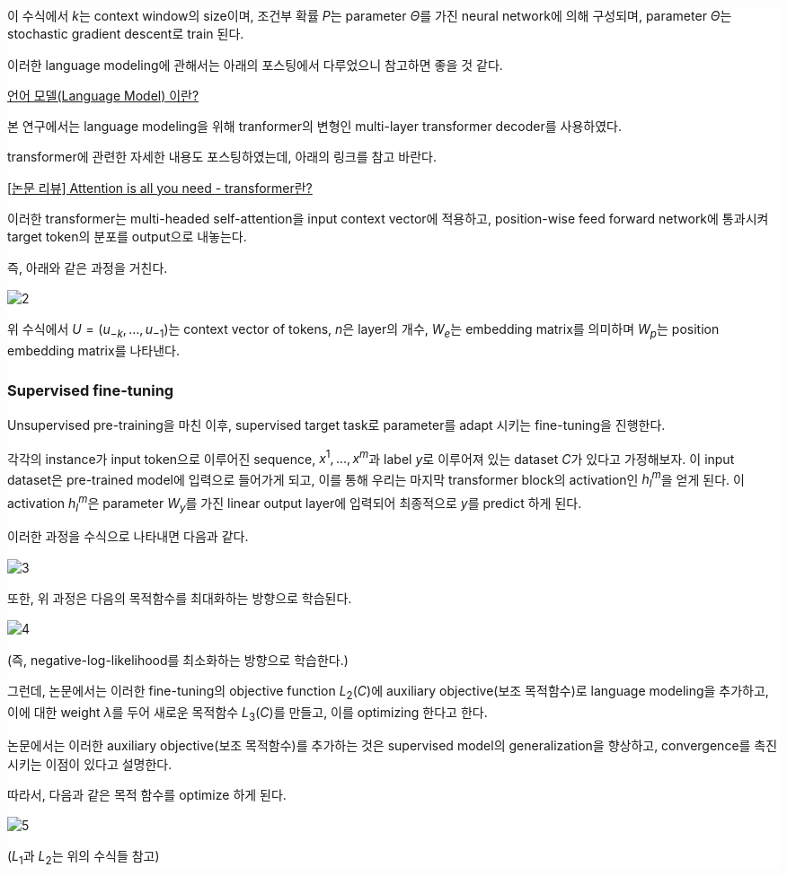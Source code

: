 이 수식에서 $k$는 context window의 size이며, 조건부 확률 $P$는 parameter $\Theta$를 가진 neural network에 의해 구성되며, parameter $\Theta$는 stochastic gradient descent로 train 된다.

이러한 language modeling에 관해서는 아래의 포스팅에서 다루었으니 참고하면 좋을 것 같다.

[언어 모델(Language Model) 이란?](https://gbdai.tistory.com/36)

본 연구에서는 language modeling을 위해 tranformer의 변형인 multi-layer transformer decoder를 사용하였다.

transformer에 관련한 자세한 내용도 포스팅하였는데, 아래의 링크를 참고 바란다.

[[논문 리뷰\] Attention is all you need - transformer란?](https://gbdai.tistory.com/46)

이러한 transformer는 multi-headed self-attention을 input context vector에 적용하고, position-wise feed forward network에 통과시켜 target token의 분포를 output으로 내놓는다.

즉, 아래와 같은 과정을 거친다.

![2](https://user-images.githubusercontent.com/74291999/206839237-def2291d-34ef-477a-bd41-db110e3edd15.png)

위 수식에서 $U = (u_{-k}, \dots, u_{-1})$는 context vector of tokens, $n$은 layer의 개수, $W_e$는 embedding matrix를 의미하며 $W_p$는 position embedding matrix를 나타낸다.



### Supervised fine-tuning

Unsupervised pre-training을 마친 이후, supervised target task로 parameter를 adapt 시키는 fine-tuning을 진행한다.

각각의 instance가 input token으로 이루어진 sequence, $x^1, \dots , x^m$과 label $y$로 이루어져 있는 dataset $C$가 있다고 가정해보자. 이 input dataset은 pre-trained model에 입력으로 들어가게 되고, 이를 통해 우리는 마지막 transformer block의 activation인 $h_l^m$을 얻게 된다. 이 activation $h_l^m$은 parameter $W_y$를 가진 linear output layer에 입력되어 최종적으로 $y$를 predict 하게 된다.

이러한 과정을 수식으로 나타내면 다음과 같다.

![3](https://user-images.githubusercontent.com/74291999/206839239-23ea5be9-07ff-463e-ba3e-cc881531d4b6.png)

또한, 위 과정은 다음의 목적함수를 최대화하는 방향으로 학습된다.

![4](https://user-images.githubusercontent.com/74291999/206839240-34367d69-cbfb-496c-b0e4-66e4a827c70c.png)

(즉, negative-log-likelihood를 최소화하는 방향으로 학습한다.)



그런데, 논문에서는 이러한 fine-tuning의 objective function $L_2(C)$에 auxiliary objective(보조 목적함수)로 language modeling을 추가하고, 이에 대한 weight $\lambda$를 두어 새로운 목적함수 $L_3(C)$를 만들고, 이를 optimizing 한다고 한다.

논문에서는 이러한 auxiliary objective(보조 목적함수)를 추가하는 것은 supervised model의 generalization을 향상하고, convergence를 촉진시키는 이점이 있다고 설명한다.



따라서, 다음과 같은 목적 함수를 optimize 하게 된다.

![5](https://user-images.githubusercontent.com/74291999/206839241-c43acc32-1314-437d-acbf-bf5be513a8ff.png)

($L_1$과 $L_2$는 위의 수식들 참고)

